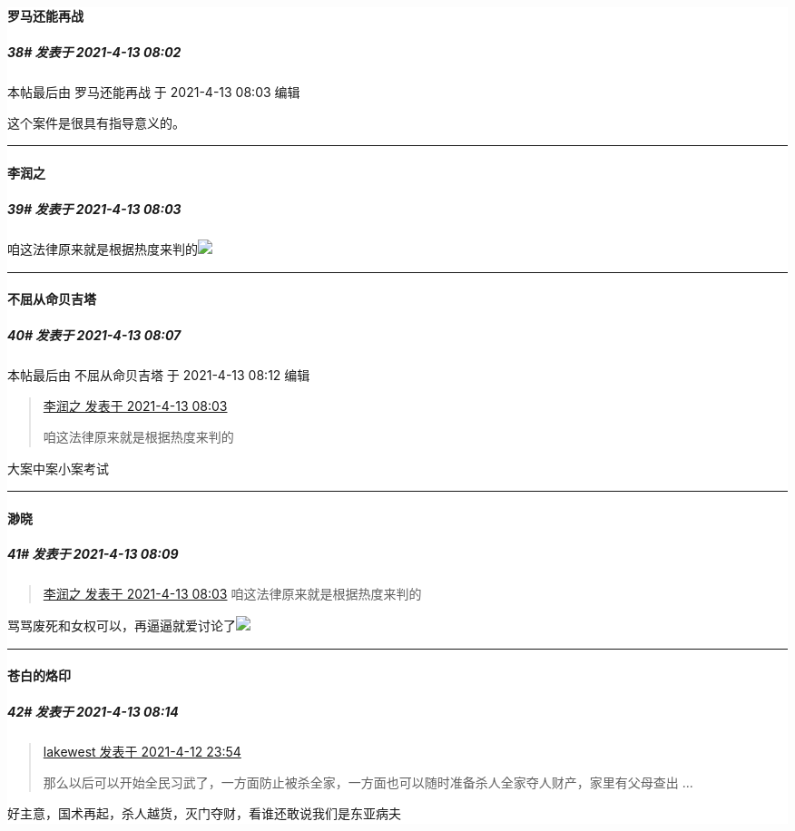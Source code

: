 ####  罗马还能再战  
##### 38#       发表于 2021-4-13 08:02


 本帖最后由 罗马还能再战 于 2021-4-13 08:03 编辑 

这个案件是很具有指导意义的。


*****

####  李润之  
##### 39#       发表于 2021-4-13 08:03


咱这法律原来就是根据热度来判的<img src="https://static.saraba1st.com/image/smiley/face2017/009.gif" referrerpolicy="no-referrer">


*****

####  不屈从命贝吉塔  
##### 40#       发表于 2021-4-13 08:07


 本帖最后由 不屈从命贝吉塔 于 2021-4-13 08:12 编辑 
<blockquote><a href="httphttps://bbs.saraba1st.com/2b/forum.php?mod=redirect&amp;goto=findpost&amp;pid=50919916&amp;ptid=1998661" target="_blank">李润之 发表于 2021-4-13 08:03</a>

咱这法律原来就是根据热度来判的</blockquote>

大案中案小案考试


*****

####  渺晓  
##### 41#       发表于 2021-4-13 08:09


<blockquote><a href="httphttps://bbs.saraba1st.com/2b/forum.php?mod=redirect&amp;goto=findpost&amp;pid=50919916&amp;ptid=1998661" target="_blank">李润之 发表于 2021-4-13 08:03</a>
咱这法律原来就是根据热度来判的</blockquote>
骂骂废死和女权可以，再逼逼就爱讨论了<img src="https://static.saraba1st.com/image/smiley/face2017/001.png" referrerpolicy="no-referrer">


*****

####  苍白的烙印  
##### 42#       发表于 2021-4-13 08:14


<blockquote><a href="httphttps://bbs.saraba1st.com/2b/forum.php?mod=redirect&amp;goto=findpost&amp;pid=50918816&amp;ptid=1998661" target="_blank">lakewest 发表于 2021-4-12 23:54</a>

那么以后可以开始全民习武了，一方面防止被杀全家，一方面也可以随时准备杀人全家夺人财产，家里有父母查出 ...</blockquote>
好主意，国术再起，杀人越货，灭门夺财，看谁还敢说我们是东亚病夫


